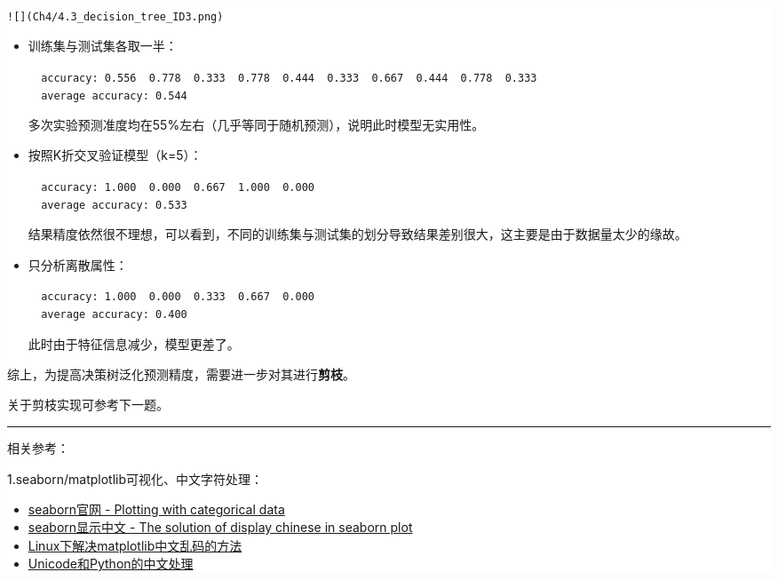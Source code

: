 	![](Ch4/4.3_decision_tree_ID3.png)

- 训练集与测试集各取一半：

		accuracy: 0.556  0.778  0.333  0.778  0.444  0.333  0.667  0.444  0.778  0.333  
		average accuracy: 0.544

	多次实验预测准度均在55%左右（几乎等同于随机预测），说明此时模型无实用性。

- 按照K折交叉验证模型（k=5）：

		accuracy: 1.000  0.000  0.667  1.000  0.000  
		average accuracy: 0.533

	结果精度依然很不理想，可以看到，不同的训练集与测试集的划分导致结果差别很大，这主要是由于数据量太少的缘故。

- 只分析离散属性：

		accuracy: 1.000  0.000  0.333  0.667  0.000  
		average accuracy: 0.400

	此时由于特征信息减少，模型更差了。

综上，为提高决策树泛化预测精度，需要进一步对其进行**剪枝**。

关于剪枝实现可参考下一题。

----

相关参考：



1.seaborn/matplotlib可视化、中文字符处理：

 - [seaborn官网 - Plotting with categorical data](http://seaborn.pydata.org/tutorial/categorical.html)
 - [seaborn显示中文 - The solution of display chinese in seaborn plot](https://github.com/mwaskom/seaborn/issues/1009)
 - [Linux下解决matplotlib中文乱码的方法](https://segmentfault.com/a/1190000000621721)
 - [Unicode和Python的中文处理](http://www.cnblogs.com/TsengYuen/archive/2012/05/22/2513290.html)
